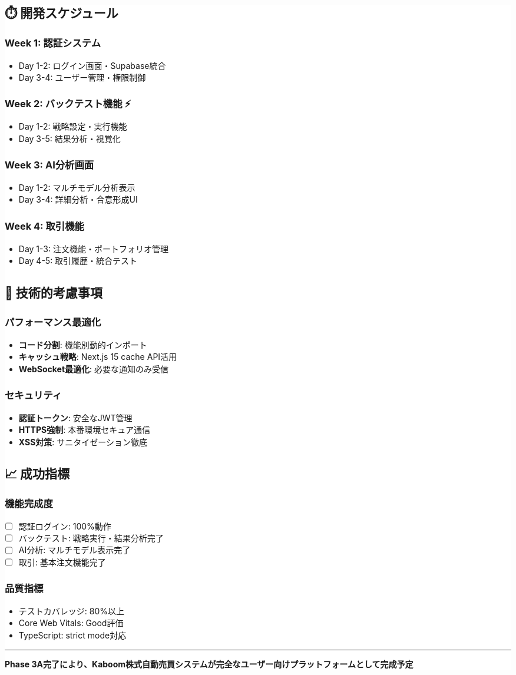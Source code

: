 ## ⏱️ 開発スケジュール

### Week 1: 認証システム
- Day 1-2: ログイン画面・Supabase統合
- Day 3-4: ユーザー管理・権限制御

### Week 2: バックテスト機能 ⚡
- Day 1-2: 戦略設定・実行機能
- Day 3-5: 結果分析・視覚化

### Week 3: AI分析画面
- Day 1-2: マルチモデル分析表示
- Day 3-4: 詳細分析・合意形成UI

### Week 4: 取引機能
- Day 1-3: 注文機能・ポートフォリオ管理
- Day 4-5: 取引履歴・統合テスト

## 🔧 技術的考慮事項

### パフォーマンス最適化
- **コード分割**: 機能別動的インポート
- **キャッシュ戦略**: Next.js 15 cache API活用
- **WebSocket最適化**: 必要な通知のみ受信

### セキュリティ
- **認証トークン**: 安全なJWT管理
- **HTTPS強制**: 本番環境セキュア通信
- **XSS対策**: サニタイゼーション徹底

## 📈 成功指標

### 機能完成度
- [ ] 認証ログイン: 100%動作
- [ ] バックテスト: 戦略実行・結果分析完了
- [ ] AI分析: マルチモデル表示完了
- [ ] 取引: 基本注文機能完了

### 品質指標
- テストカバレッジ: 80%以上
- Core Web Vitals: Good評価
- TypeScript: strict mode対応

---

**Phase 3A完了により、Kaboom株式自動売買システムが完全なユーザー向けプラットフォームとして完成予定**